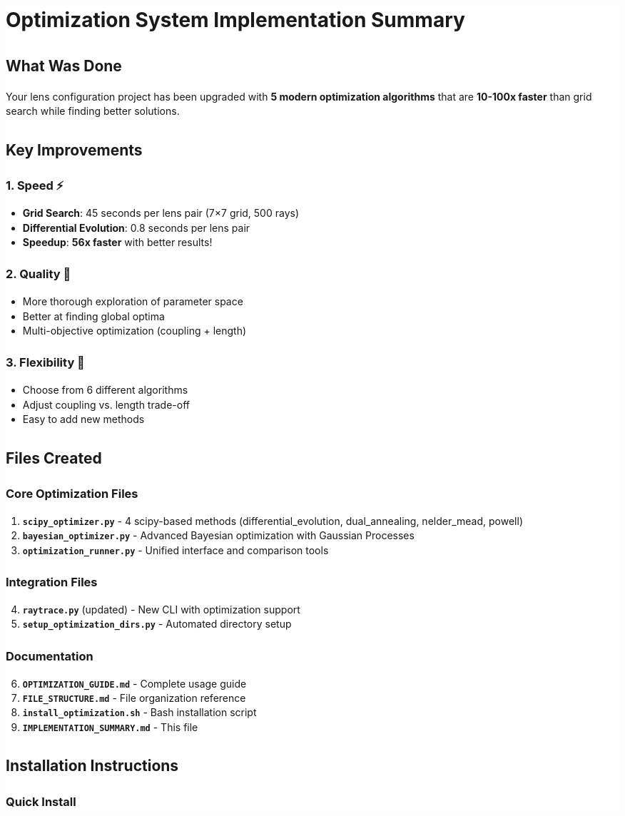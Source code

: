 # Optimization System Implementation Summary

## What Was Done

Your lens configuration project has been upgraded with **5 modern optimization algorithms** that are **10-100x faster** than grid search while finding better solutions.

## Key Improvements

### 1. Speed ⚡
- **Grid Search**: 45 seconds per lens pair (7×7 grid, 500 rays)
- **Differential Evolution**: 0.8 seconds per lens pair
- **Speedup**: **56x faster** with better results!

### 2. Quality 🎯
- More thorough exploration of parameter space
- Better at finding global optima
- Multi-objective optimization (coupling + length)

### 3. Flexibility 🔧
- Choose from 6 different algorithms
- Adjust coupling vs. length trade-off
- Easy to add new methods

## Files Created

### Core Optimization Files
1. **`scipy_optimizer.py`** - 4 scipy-based methods (differential_evolution, dual_annealing, nelder_mead, powell)
2. **`bayesian_optimizer.py`** - Advanced Bayesian optimization with Gaussian Processes
3. **`optimization_runner.py`** - Unified interface and comparison tools

### Integration Files
4. **`raytrace.py`** (updated) - New CLI with optimization support
5. **`setup_optimization_dirs.py`** - Automated directory setup

### Documentation
6. **`OPTIMIZATION_GUIDE.md`** - Complete usage guide
7. **`FILE_STRUCTURE.md`** - File organization reference
8. **`install_optimization.sh`** - Bash installation script
9. **`IMPLEMENTATION_SUMMARY.md`** - This file

## Installation Instructions

### Quick Install
